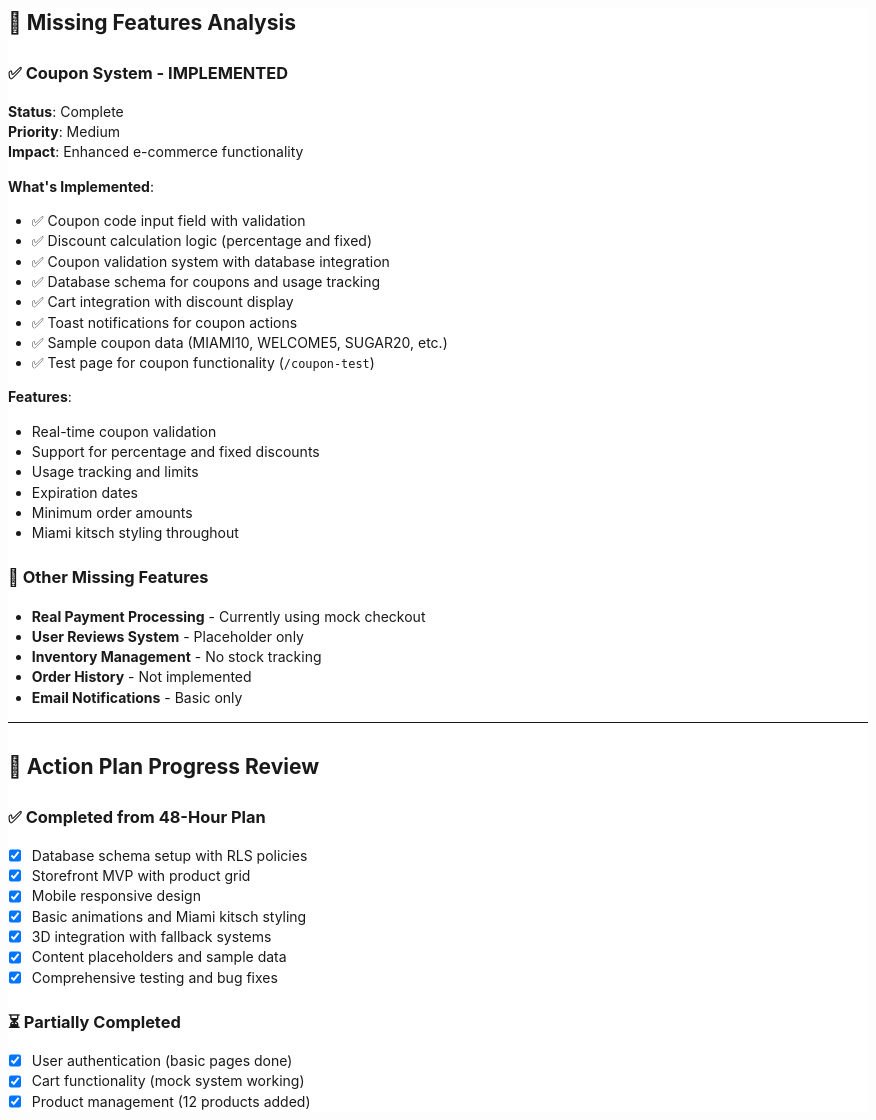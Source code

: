 
## 🚫 **Missing Features Analysis**

### ✅ **Coupon System - IMPLEMENTED**
**Status**: Complete  
**Priority**: Medium  
**Impact**: Enhanced e-commerce functionality  

**What's Implemented**:
- ✅ Coupon code input field with validation
- ✅ Discount calculation logic (percentage and fixed)
- ✅ Coupon validation system with database integration
- ✅ Database schema for coupons and usage tracking
- ✅ Cart integration with discount display
- ✅ Toast notifications for coupon actions
- ✅ Sample coupon data (MIAMI10, WELCOME5, SUGAR20, etc.)
- ✅ Test page for coupon functionality (`/coupon-test`)

**Features**:
- Real-time coupon validation
- Support for percentage and fixed discounts
- Usage tracking and limits
- Expiration dates
- Minimum order amounts
- Miami kitsch styling throughout

### 🔄 **Other Missing Features**
- **Real Payment Processing** - Currently using mock checkout
- **User Reviews System** - Placeholder only
- **Inventory Management** - No stock tracking
- **Order History** - Not implemented
- **Email Notifications** - Basic only

---

## 🎯 **Action Plan Progress Review**

### ✅ **Completed from 48-Hour Plan**
- [x] Database schema setup with RLS policies
- [x] Storefront MVP with product grid
- [x] Mobile responsive design
- [x] Basic animations and Miami kitsch styling
- [x] 3D integration with fallback systems
- [x] Content placeholders and sample data
- [x] Comprehensive testing and bug fixes

### ⏳ **Partially Completed**
- [x] User authentication (basic pages done)
- [x] Cart functionality (mock system working)
- [x] Product management (12 products added)
